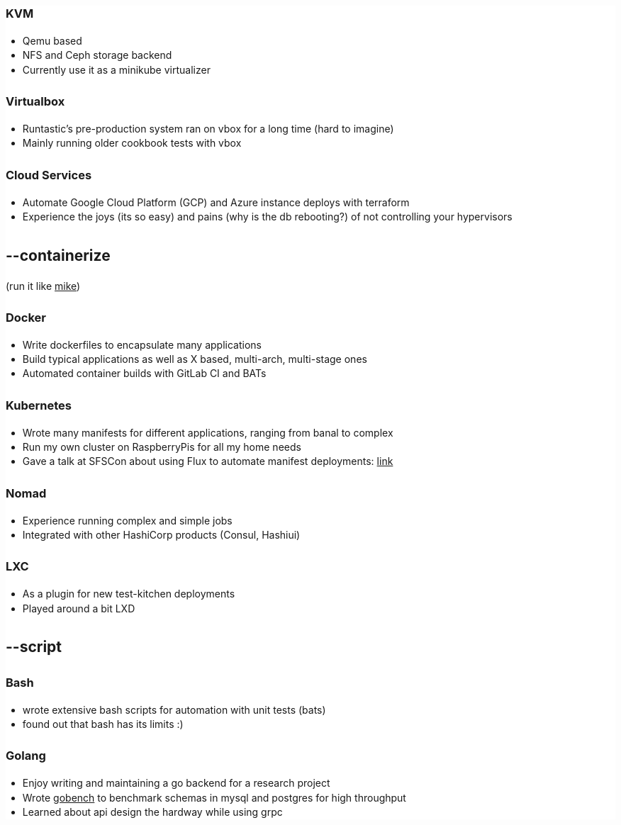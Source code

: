 ### KVM
- Qemu based
- NFS and Ceph storage backend
- Currently use it as a minikube virtualizer 

### Virtualbox
- Runtastic’s pre-production system ran on vbox for a long time (hard to
imagine)
- Mainly running older cookbook tests with vbox

### Cloud Services
- Automate Google Cloud Platform (GCP) and Azure instance deploys with
terraform
- Experience the joys (its so easy) and pains (why is the db rebooting?)
of not controlling your hypervisors

## --containerize
(run it like [mike](https://en.wikipedia.org/wiki/Mike_the_Headless_Chicken))

### Docker
- Write dockerfiles to encapsulate many applications
- Build typical applications as well as X based, multi-arch, multi-stage ones
- Automated container builds with GitLab CI and BATs

### Kubernetes
- Wrote many manifests for different applications, ranging from banal to
complex
- Run my own cluster on RaspberryPis for all my home needs
- Gave a talk at SFSCon about using Flux to automate manifest deployments:
[link](https://www.sfscon.it/talks/gitops-with-gitlab-terraform/)

### Nomad
- Experience running complex and simple jobs
- Integrated with other HashiCorp products (Consul, Hashiui)

### LXC
- As a plugin for new test-kitchen deployments
- Played around a bit LXD

## --script

### Bash
- wrote extensive bash scripts for automation with unit tests (bats)
- found out that bash has its limits :)

### Golang
- Enjoy writing and maintaining a go backend for a research project
- Wrote [gobench](https://github.com/tnosaj/gobench) to benchmark schemas in 
mysql and postgres for high throughput
- Learned about api design the hardway while using grpc
